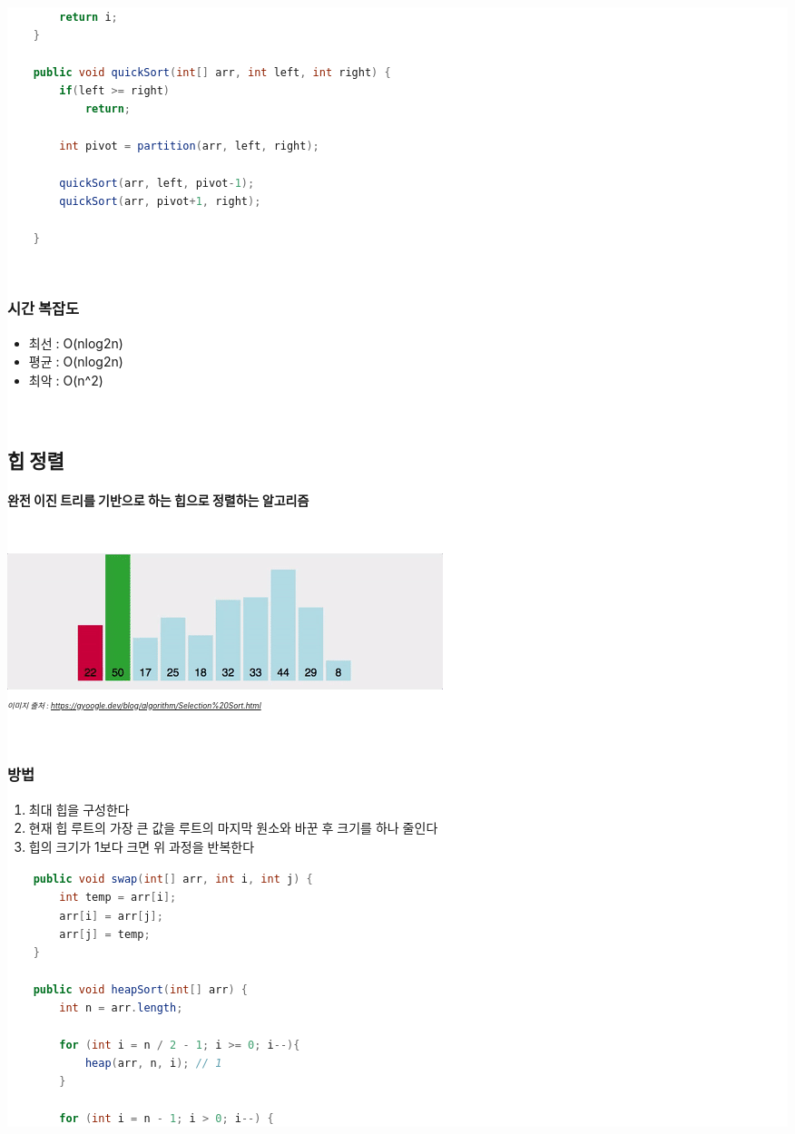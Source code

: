 ```java
	    return i;
	}
	
	public void quickSort(int[] arr, int left, int right) {
	    if(left >= right) 
	    	return;
	    
	    int pivot = partition(arr, left, right); 
	    
	    quickSort(arr, left, pivot-1); 
	    quickSort(arr, pivot+1, right); 
	
	}
```

<br/>

### 시간 복잡도
- 최선 : O(nlog2n)
- 평균 : O(nlog2n)
- 최악 : O(n^2)

<br/>

## 힙 정렬

**완전 이진 트리를 기반으로 하는 힙으로 정렬하는 알고리즘**

<br/>

![힙정렬](./img/selection1.gif) <br/>
*<span style="font-size:60%">이미지 출처 : https://gyoogle.dev/blog/algorithm/Selection%20Sort.html</span>*

<br/>

### 방법 

1. 최대 힙을 구성한다
2. 현재 힙 루트의 가장 큰 값을 루트의 마지막 원소와 바꾼 후 크기를 하나 줄인다
3. 힙의 크기가 1보다 크면 위 과정을 반복한다

```java
    public void swap(int[] arr, int i, int j) {
    	int temp = arr[i];
        arr[i] = arr[j];
        arr[j] = temp;
    }
	
	public void heapSort(int[] arr) {
	    int n = arr.length;
	    
	    for (int i = n / 2 - 1; i >= 0; i--){
	        heap(arr, n, i); // 1
	    }
	    
	    for (int i = n - 1; i > 0; i--) {
```